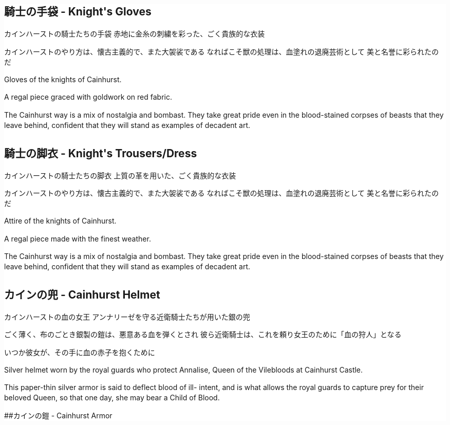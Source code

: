 ## 騎士の手袋 - Knight's Gloves

カインハーストの騎士たちの手袋
赤地に金糸の刺繍を彩った、ごく貴族的な衣装

カインハーストのやり方は、懐古主義的で、また大袈裟である
なればこそ獣の処理は、血塗れの退廃芸術として
美と名誉に彩られたのだ

Gloves of the knights of Cainhurst.

A regal piece graced with goldwork on red fabric.

The Cainhurst way is a mix of nostalgia and bombast.
They take great pride even in the blood-stained
corpses of beasts that they leave behind, confident
that they will stand as examples of decadent art.   

## 騎士の脚衣 - Knight's Trousers/Dress

カインハーストの騎士たちの脚衣
上質の革を用いた、ごく貴族的な衣装

カインハーストのやり方は、懐古主義的で、また大袈裟である
なればこそ獣の処理は、血塗れの退廃芸術として
美と名誉に彩られたのだ

Attire of the knights of Cainhurst.

A regal piece made with the finest weather.

The Cainhurst way is a mix of nostalgia and bombast.
They take great pride even in the blood-stained
corpses of beasts that they leave behind, confident
that they will stand as examples of decadent art.   

## カインの兜 - Cainhurst Helmet

カインハーストの血の女王
アンナリーゼを守る近衛騎士たちが用いた銀の兜

ごく薄く、布のごとき銀製の鎧は、悪意ある血を弾くとされ
彼ら近衛騎士は、これを頼り女王のために「血の狩人」となる

いつか彼女が、その手に血の赤子を抱くために

Silver helmet worn by the royal guards who protect
Annalise, Queen of the Vilebloods at Cainhurst Castle.

This paper-thin silver armor is said to deflect blood of ill-
intent, and is what allows the royal guards to capture prey
for their beloved Queen, so that one day, she may bear a
Child of Blood. 

##カインの鎧 - Cainhurst Armor
